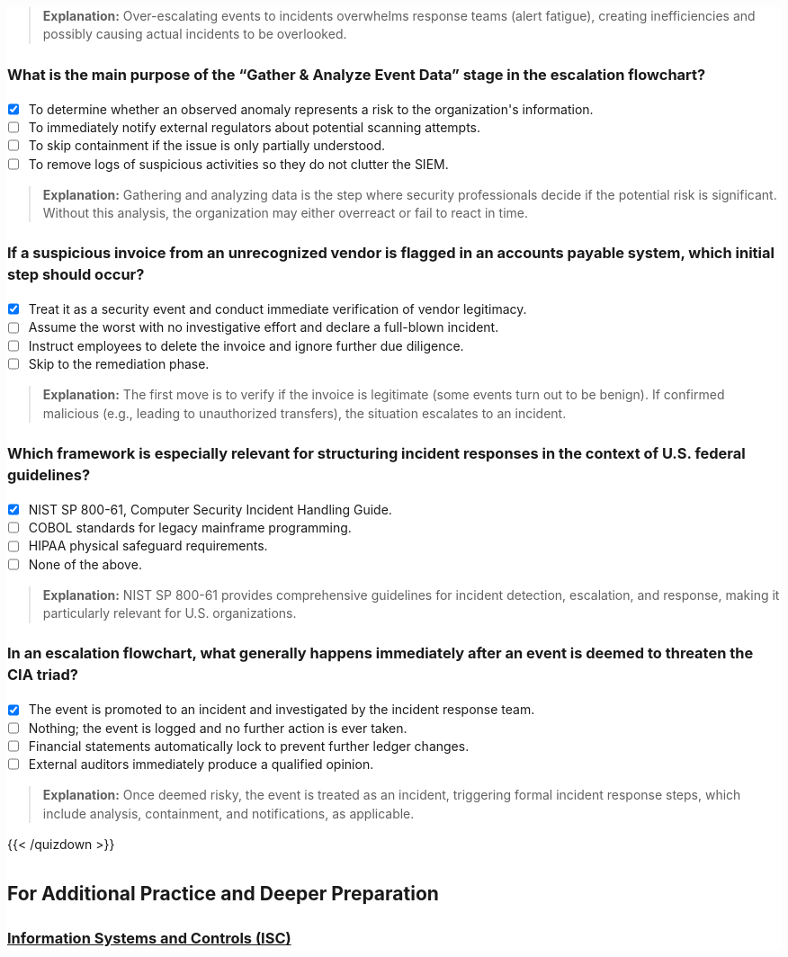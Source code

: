 > **Explanation:** Over-escalating events to incidents overwhelms response teams (alert fatigue), creating inefficiencies and possibly causing actual incidents to be overlooked.

### What is the main purpose of the “Gather & Analyze Event Data” stage in the escalation flowchart?
- [x] To determine whether an observed anomaly represents a risk to the organization's information.  
- [ ] To immediately notify external regulators about potential scanning attempts.  
- [ ] To skip containment if the issue is only partially understood.  
- [ ] To remove logs of suspicious activities so they do not clutter the SIEM.  

> **Explanation:** Gathering and analyzing data is the step where security professionals decide if the potential risk is significant. Without this analysis, the organization may either overreact or fail to react in time.

### If a suspicious invoice from an unrecognized vendor is flagged in an accounts payable system, which initial step should occur?
- [x] Treat it as a security event and conduct immediate verification of vendor legitimacy.  
- [ ] Assume the worst with no investigative effort and declare a full-blown incident.  
- [ ] Instruct employees to delete the invoice and ignore further due diligence.  
- [ ] Skip to the remediation phase.  

> **Explanation:** The first move is to verify if the invoice is legitimate (some events turn out to be benign). If confirmed malicious (e.g., leading to unauthorized transfers), the situation escalates to an incident.

### Which framework is especially relevant for structuring incident responses in the context of U.S. federal guidelines?
- [x] NIST SP 800-61, Computer Security Incident Handling Guide.  
- [ ] COBOL standards for legacy mainframe programming.  
- [ ] HIPAA physical safeguard requirements.  
- [ ] None of the above.  

> **Explanation:** NIST SP 800-61 provides comprehensive guidelines for incident detection, escalation, and response, making it particularly relevant for U.S. organizations.

### In an escalation flowchart, what generally happens immediately after an event is deemed to threaten the CIA triad?
- [x] The event is promoted to an incident and investigated by the incident response team.  
- [ ] Nothing; the event is logged and no further action is ever taken.  
- [ ] Financial statements automatically lock to prevent further ledger changes.  
- [ ] External auditors immediately produce a qualified opinion.  

> **Explanation:** Once deemed risky, the event is treated as an incident, triggering formal incident response steps, which include analysis, containment, and notifications, as applicable.

{{< /quizdown >}}

## For Additional Practice and Deeper Preparation

### [Information Systems and Controls (ISC)](https://www.udemy.com/course/isc-cpa-mock-exams/?referralCode=E1217303222935C5E464)

